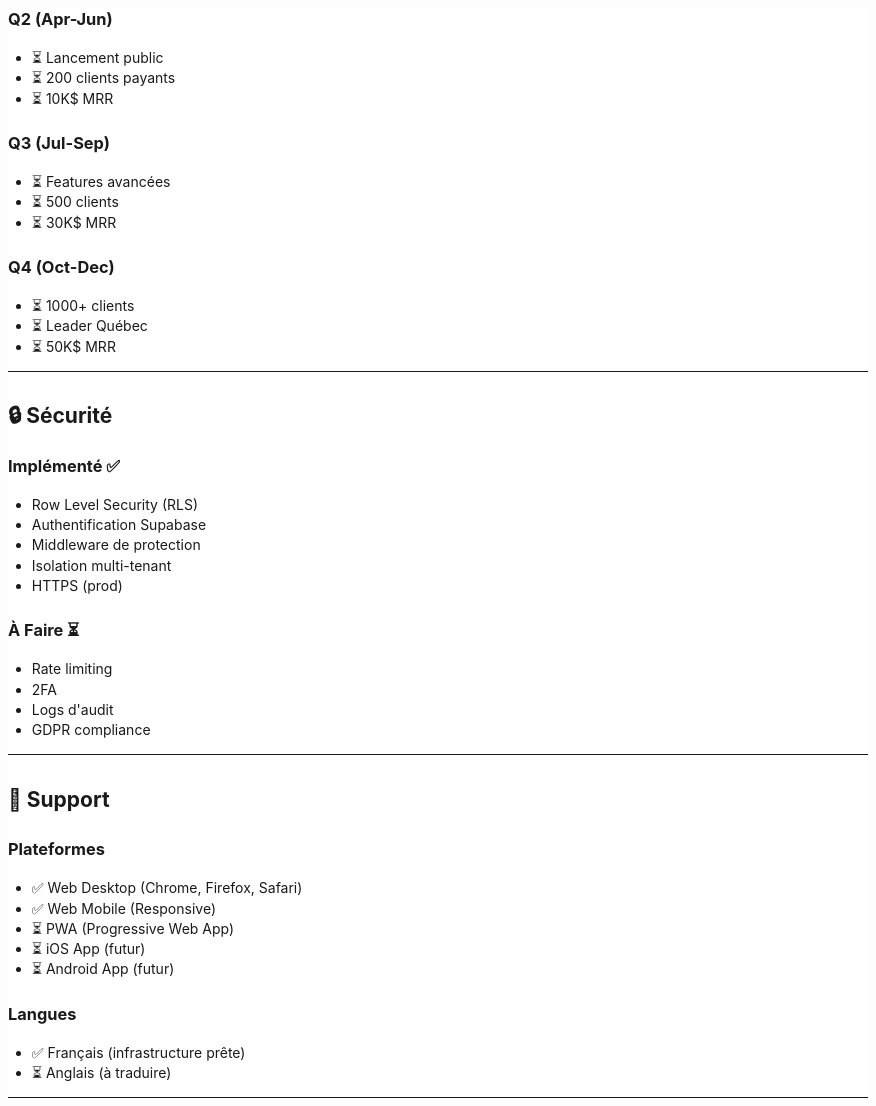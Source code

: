 ### Q2 (Apr-Jun)
- ⏳ Lancement public
- ⏳ 200 clients payants
- ⏳ 10K$ MRR

### Q3 (Jul-Sep)
- ⏳ Features avancées
- ⏳ 500 clients
- ⏳ 30K$ MRR

### Q4 (Oct-Dec)
- ⏳ 1000+ clients
- ⏳ Leader Québec
- ⏳ 50K$ MRR

---

## 🔒 Sécurité

### Implémenté ✅
- Row Level Security (RLS)
- Authentification Supabase
- Middleware de protection
- Isolation multi-tenant
- HTTPS (prod)

### À Faire ⏳
- Rate limiting
- 2FA
- Logs d'audit
- GDPR compliance

---

## 📱 Support

### Plateformes
- ✅ Web Desktop (Chrome, Firefox, Safari)
- ✅ Web Mobile (Responsive)
- ⏳ PWA (Progressive Web App)
- ⏳ iOS App (futur)
- ⏳ Android App (futur)

### Langues
- ✅ Français (infrastructure prête)
- ⏳ Anglais (à traduire)

---
